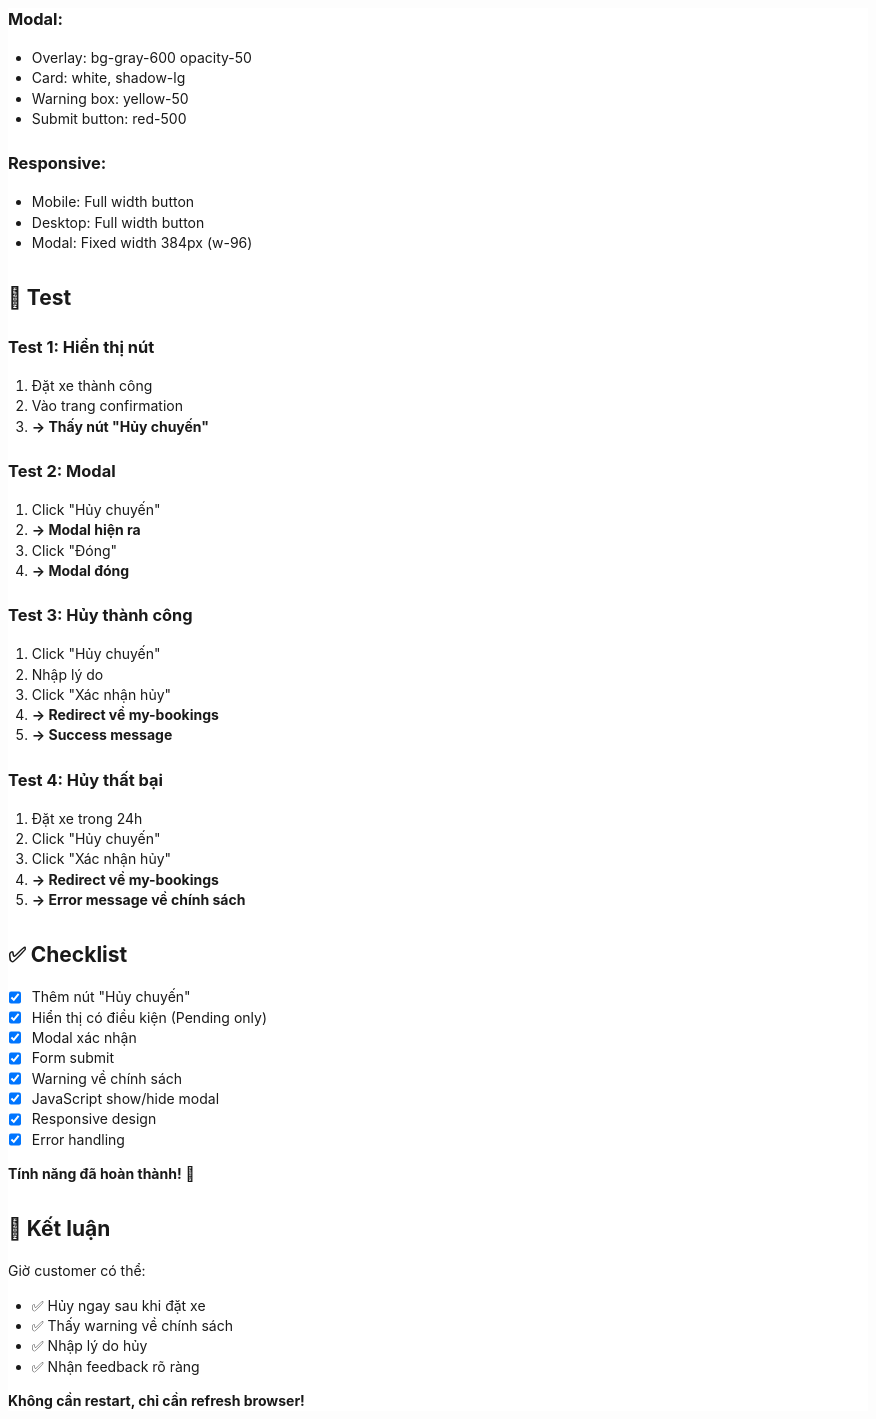 ### **Modal:**
- Overlay: bg-gray-600 opacity-50
- Card: white, shadow-lg
- Warning box: yellow-50
- Submit button: red-500

### **Responsive:**
- Mobile: Full width button
- Desktop: Full width button
- Modal: Fixed width 384px (w-96)

## 🚀 Test

### **Test 1: Hiển thị nút**
1. Đặt xe thành công
2. Vào trang confirmation
3. **→ Thấy nút "Hủy chuyến"**

### **Test 2: Modal**
1. Click "Hủy chuyến"
2. **→ Modal hiện ra**
3. Click "Đóng"
4. **→ Modal đóng**

### **Test 3: Hủy thành công**
1. Click "Hủy chuyến"
2. Nhập lý do
3. Click "Xác nhận hủy"
4. **→ Redirect về my-bookings**
5. **→ Success message**

### **Test 4: Hủy thất bại**
1. Đặt xe trong 24h
2. Click "Hủy chuyến"
3. Click "Xác nhận hủy"
4. **→ Redirect về my-bookings**
5. **→ Error message về chính sách**

## ✅ Checklist

- [x] Thêm nút "Hủy chuyến"
- [x] Hiển thị có điều kiện (Pending only)
- [x] Modal xác nhận
- [x] Form submit
- [x] Warning về chính sách
- [x] JavaScript show/hide modal
- [x] Responsive design
- [x] Error handling

**Tính năng đã hoàn thành!** 🎉

## 🎯 Kết luận

Giờ customer có thể:
- ✅ Hủy ngay sau khi đặt xe
- ✅ Thấy warning về chính sách
- ✅ Nhập lý do hủy
- ✅ Nhận feedback rõ ràng

**Không cần restart, chỉ cần refresh browser!**
